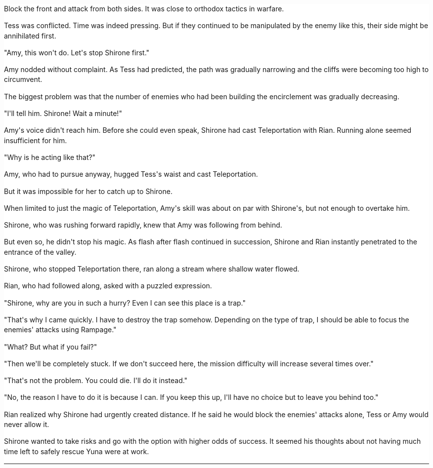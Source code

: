 Block the front and attack from both sides. It was close to orthodox tactics in warfare.

Tess was conflicted. Time was indeed pressing. But if they continued to be manipulated by the enemy like this, their side might be annihilated first.

"Amy, this won't do. Let's stop Shirone first."

Amy nodded without complaint. As Tess had predicted, the path was gradually narrowing and the cliffs were becoming too high to circumvent.

The biggest problem was that the number of enemies who had been building the encirclement was gradually decreasing.

"I'll tell him. Shirone! Wait a minute!"

Amy's voice didn't reach him. Before she could even speak, Shirone had cast Teleportation with Rian. Running alone seemed insufficient for him.

"Why is he acting like that?"

Amy, who had to pursue anyway, hugged Tess's waist and cast Teleportation.

But it was impossible for her to catch up to Shirone.

When limited to just the magic of Teleportation, Amy's skill was about on par with Shirone's, but not enough to overtake him.

Shirone, who was rushing forward rapidly, knew that Amy was following from behind.

But even so, he didn't stop his magic. As flash after flash continued in succession, Shirone and Rian instantly penetrated to the entrance of the valley.

Shirone, who stopped Teleportation there, ran along a stream where shallow water flowed.

Rian, who had followed along, asked with a puzzled expression.

"Shirone, why are you in such a hurry? Even I can see this place is a trap."

"That's why I came quickly. I have to destroy the trap somehow. Depending on the type of trap, I should be able to focus the enemies' attacks using Rampage."

"What? But what if you fail?"

"Then we'll be completely stuck. If we don't succeed here, the mission difficulty will increase several times over."

"That's not the problem. You could die. I'll do it instead."

"No, the reason I have to do it is because I can. If you keep this up, I'll have no choice but to leave you behind too."

Rian realized why Shirone had urgently created distance. If he said he would block the enemies' attacks alone, Tess or Amy would never allow it.

Shirone wanted to take risks and go with the option with higher odds of success. It seemed his thoughts about not having much time left to safely rescue Yuna were at work.

---
